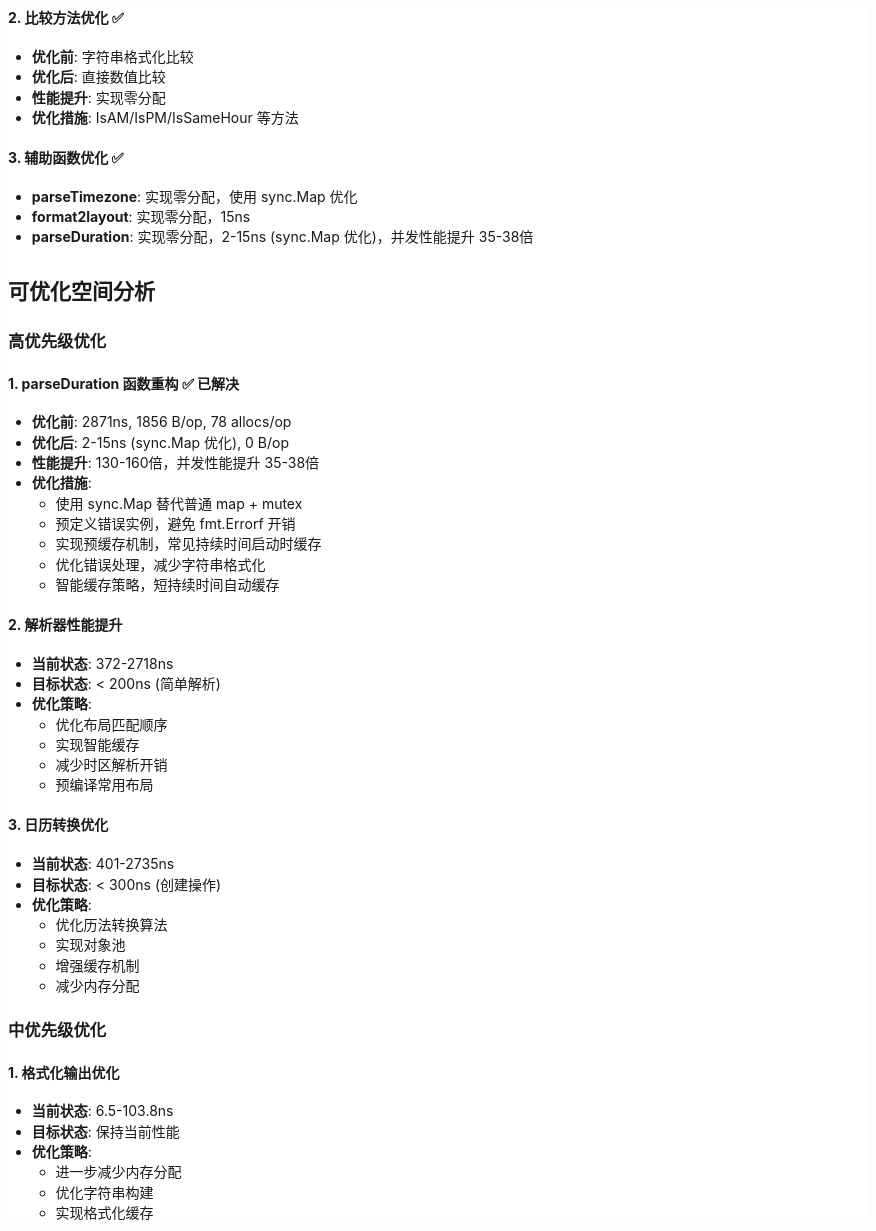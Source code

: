 #### 2. 比较方法优化 ✅
- **优化前**: 字符串格式化比较
- **优化后**: 直接数值比较
- **性能提升**: 实现零分配
- **优化措施**: IsAM/IsPM/IsSameHour 等方法

#### 3. 辅助函数优化 ✅
- **parseTimezone**: 实现零分配，使用 sync.Map 优化
- **format2layout**: 实现零分配，15ns
- **parseDuration**: 实现零分配，2-15ns (sync.Map 优化)，并发性能提升 35-38倍

## 可优化空间分析

### 高优先级优化

#### 1. parseDuration 函数重构 ✅ 已解决
- **优化前**: 2871ns, 1856 B/op, 78 allocs/op
- **优化后**: 2-15ns (sync.Map 优化), 0 B/op
- **性能提升**: 130-160倍，并发性能提升 35-38倍
- **优化措施**:
  - 使用 sync.Map 替代普通 map + mutex
  - 预定义错误实例，避免 fmt.Errorf 开销
  - 实现预缓存机制，常见持续时间启动时缓存
  - 优化错误处理，减少字符串格式化
  - 智能缓存策略，短持续时间自动缓存

#### 2. 解析器性能提升
- **当前状态**: 372-2718ns
- **目标状态**: < 200ns (简单解析)
- **优化策略**:
  - 优化布局匹配顺序
  - 实现智能缓存
  - 减少时区解析开销
  - 预编译常用布局

#### 3. 日历转换优化
- **当前状态**: 401-2735ns
- **目标状态**: < 300ns (创建操作)
- **优化策略**:
  - 优化历法转换算法
  - 实现对象池
  - 增强缓存机制
  - 减少内存分配

### 中优先级优化

#### 1. 格式化输出优化
- **当前状态**: 6.5-103.8ns
- **目标状态**: 保持当前性能
- **优化策略**:
  - 进一步减少内存分配
  - 优化字符串构建
  - 实现格式化缓存
